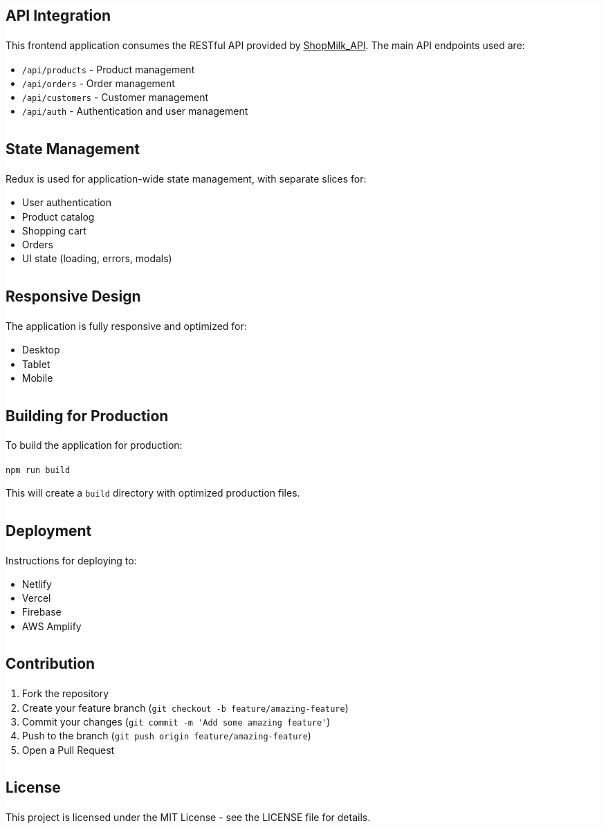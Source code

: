 ## API Integration
This frontend application consumes the RESTful API provided by [ShopMilk_API](https://github.com/Nguyenthanh0511/ShopMilk_API). The main API endpoints used are:

- `/api/products` - Product management
- `/api/orders` - Order management
- `/api/customers` - Customer management
- `/api/auth` - Authentication and user management

## State Management
Redux is used for application-wide state management, with separate slices for:
- User authentication
- Product catalog
- Shopping cart
- Orders
- UI state (loading, errors, modals)

## Responsive Design
The application is fully responsive and optimized for:
- Desktop
- Tablet
- Mobile

## Building for Production
To build the application for production:
```
npm run build
```

This will create a `build` directory with optimized production files.

## Deployment
Instructions for deploying to:
- Netlify
- Vercel
- Firebase
- AWS Amplify

## Contribution
1. Fork the repository
2. Create your feature branch (`git checkout -b feature/amazing-feature`)
3. Commit your changes (`git commit -m 'Add some amazing feature'`)
4. Push to the branch (`git push origin feature/amazing-feature`)
5. Open a Pull Request

## License
This project is licensed under the MIT License - see the LICENSE file for details.
